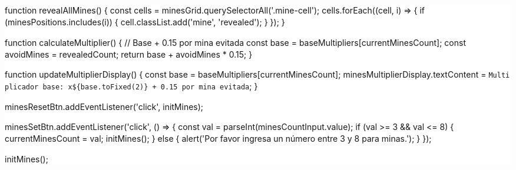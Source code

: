   function revealAllMines() {
    const cells = minesGrid.querySelectorAll('.mine-cell');
    cells.forEach((cell, i) => {
      if (minesPositions.includes(i)) {
        cell.classList.add('mine', 'revealed');
      }
    });
  }

  function calculateMultiplier() {
    // Base + 0.15 por mina evitada
    const base = baseMultipliers[currentMinesCount];
    const avoidMines = revealedCount;
    return base + avoidMines * 0.15;
  }

  function updateMultiplierDisplay() {
    const base = baseMultipliers[currentMinesCount];
    minesMultiplierDisplay.textContent = `Multiplicador base: x${base.toFixed(2)} + 0.15 por mina evitada`;
  }

  minesResetBtn.addEventListener('click', initMines);

  minesSetBtn.addEventListener('click', () => {
    const val = parseInt(minesCountInput.value);
    if (val >= 3 && val <= 8) {
      currentMinesCount = val;
      initMines();
    } else {
      alert('Por favor ingresa un número entre 3 y 8 para minas.');
    }
  });

  initMines();
</script>

<script>
  // Zona Todo o Nada - juego aleatorio
  const allOrNoneBtn = document.getElementById('allornone-btn');
  const allOrNoneResult = document.getElementById('allornone-result');

  allOrNoneBtn.addEventListener('click', () => {
    allOrNoneResult.textContent = 'Jugando...';
    allOrNoneResult.style.color = '#f0d76a';

    // Elegir juego aleatorio: 0=Ruleta,1=Cartas,2=Minas
    const game = Math.floor(Math.random() * 3);

    if (game === 0) {
      // Ruleta todo o nada: 60% perder, 40% ganar x2
      const rand = Math.random();
      if (rand < 0.6) {
        allOrNoneResult.textContent = 'Ruleta: ¡Perdiste todo! 💥';
        allOrNoneResult.style.color = '#ff4c4c';
      } else {
        allOrNoneResult.textContent = 'Ruleta: ¡Ganaste x2! 🎉';
        allOrNoneResult.style.color = '#f0d76a';
      }
    } else if (game === 1) {
      // Cartas todo o nada: 1 de 4 gana x3
      const winningCard = ['A', 'K', 'Q', 'J'][Math.floor(Math.random() * 4)];
      const userCard = ['A', 'K', 'Q', 'J'][Math.floor(Math.random() * 4)];
      if (userCard === winningCard) {
        allOrNoneResult.textContent = `Cartas: Elegiste ${userCard} y ganó ${winningCard}. ¡Ganaste x3! 🎉`;
        allOrNoneResult.style.color = '#f0d76a';
      } else {